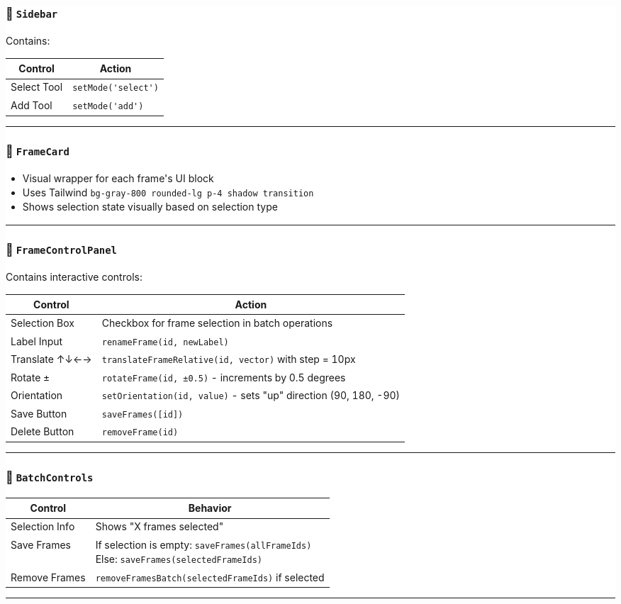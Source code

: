 
### 🔸 `Sidebar`

Contains:

| Control        | Action                                               |
| -------------- | ---------------------------------------------------- |
| Select Tool    | `setMode('select')`                                  |
| Add Tool       | `setMode('add')`                                     |

---

### 🔸 `FrameCard`

* Visual wrapper for each frame's UI block
* Uses Tailwind `bg-gray-800 rounded-lg p-4 shadow transition`
* Shows selection state visually based on selection type

---

### 🔸 `FrameControlPanel`

Contains interactive controls:

| Control        | Action                                               |
| -------------- | ---------------------------------------------------- |
| Selection Box  | Checkbox for frame selection in batch operations     |
| Label Input    | `renameFrame(id, newLabel)`                          |
| Translate ↑↓←→ | `translateFrameRelative(id, vector)` with step = 10px |
| Rotate ±       | `rotateFrame(id, ±0.5)` - increments by 0.5 degrees  |
| Orientation    | `setOrientation(id, value)` - sets "up" direction (90, 180, -90) |
| Save Button    | `saveFrames([id])`                                   |
| Delete Button  | `removeFrame(id)`                                    |

---

### 🔸 `BatchControls`

| Control       | Behavior                                                                                 |
| ------------- | ---------------------------------------------------------------------------------------- |
| Selection Info | Shows "X frames selected"                                                               |
| Save Frames   | If selection is empty: `saveFrames(allFrameIds)`<br>Else: `saveFrames(selectedFrameIds)` |
| Remove Frames | `removeFramesBatch(selectedFrameIds)` if selected                                        |

---
